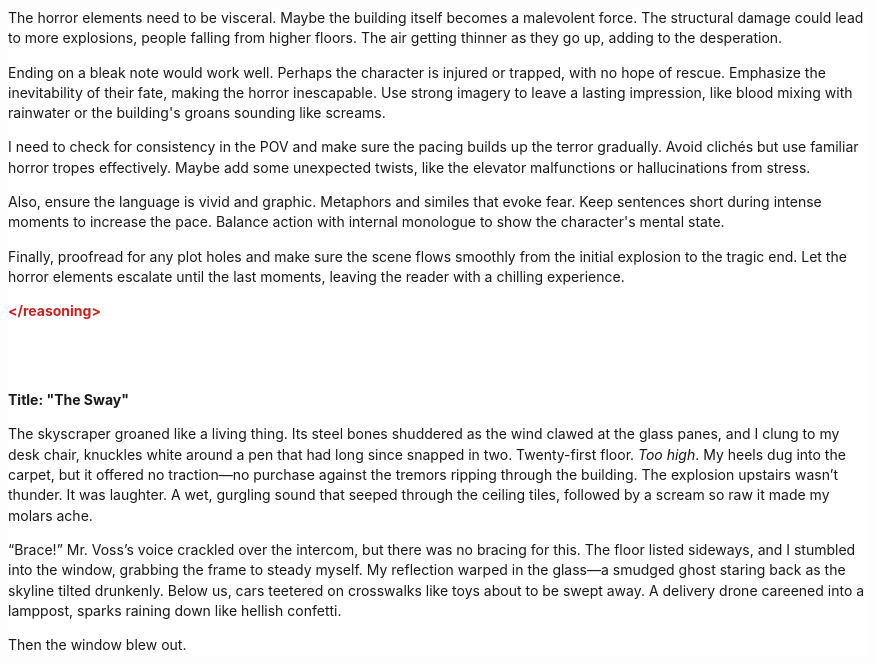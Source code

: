 <p style="border: none; padding: 0cm"><span style="display: inline-block; border: none; padding: 0cm">The
horror elements need to be visceral. Maybe the building itself
becomes a malevolent force. The structural damage could lead to more
explosions, people falling from higher floors. The air getting
thinner as they go up, adding to the desperation.</span></p>
<p style="border: none; padding: 0cm"><span style="display: inline-block; border: none; padding: 0cm">Ending
on a bleak note would work well. Perhaps the character is injured or
trapped, with no hope of rescue. Emphasize the inevitability of their
fate, making the horror inescapable. Use strong imagery to leave a
lasting impression, like blood mixing with rainwater or the
building's groans sounding like screams.</span></p>
<p style="border: none; padding: 0cm"><span style="display: inline-block; border: none; padding: 0cm">I
need to check for consistency in the POV and make sure the pacing
builds up the terror gradually. Avoid clichés but use familiar
horror tropes effectively. Maybe add some unexpected twists, like the
elevator malfunctions or hallucinations from stress.</span></p>
<p style="border: none; padding: 0cm"><span style="display: inline-block; border: none; padding: 0cm">Also,
ensure the language is vivid and graphic. Metaphors and similes that
evoke fear. Keep sentences short during intense moments to increase
the pace. Balance action with internal monologue to show the
character's mental state.</span></p>
<p style="border: none; padding: 0cm"><span style="display: inline-block; border: none; padding: 0cm">Finally,
proofread for any plot holes and make sure the scene flows smoothly
from the initial explosion to the tragic end. Let the horror elements
escalate until the last moments, leaving the reader with a chilling
experience. </span>
</p>
<p style="border: none; padding: 0cm"><span style="display: inline-block; border: none; padding: 0cm"><b><font color="#c9211e">&lt;/reasoning&gt;</span></b></font></p>
<p style="border: none; padding: 0cm"><br/>
<br/>

</p>
<p style="border: none; padding: 0cm"><span style="display: inline-block; border: none; padding: 0cm"><strong>Title:
&quot;The Sway&quot;</span></strong></p>
<p style="border: none; padding: 0cm"><span style="display: inline-block; border: none; padding: 0cm">The
skyscraper groaned like a living thing. Its steel bones shuddered as
the wind clawed at the glass panes, and I clung to my desk chair,
knuckles white around a pen that had long since snapped in two.
Twenty-first floor. <em>Too high</em>. My heels dug into the carpet,
but it offered no traction—no purchase against the tremors ripping
through the building. The explosion upstairs wasn’t thunder. It was
laughter. A wet, gurgling sound that seeped through the ceiling
tiles, followed by a scream so raw it made my molars ache.</span></p>
<p style="border: none; padding: 0cm"><span style="display: inline-block; border: none; padding: 0cm">“Brace!”
Mr. Voss’s voice crackled over the intercom, but there was no
bracing for this. The floor listed sideways, and I stumbled into the
window, grabbing the frame to steady myself. My reflection warped in
the glass—a smudged ghost staring back as the skyline tilted
drunkenly. Below us, cars teetered on crosswalks like toys about to
be swept away. A delivery drone careened into a lamppost, sparks
raining down like hellish confetti.</span></p>
<p style="border: none; padding: 0cm"><span style="display: inline-block; border: none; padding: 0cm">Then
the window blew out.</span></p>